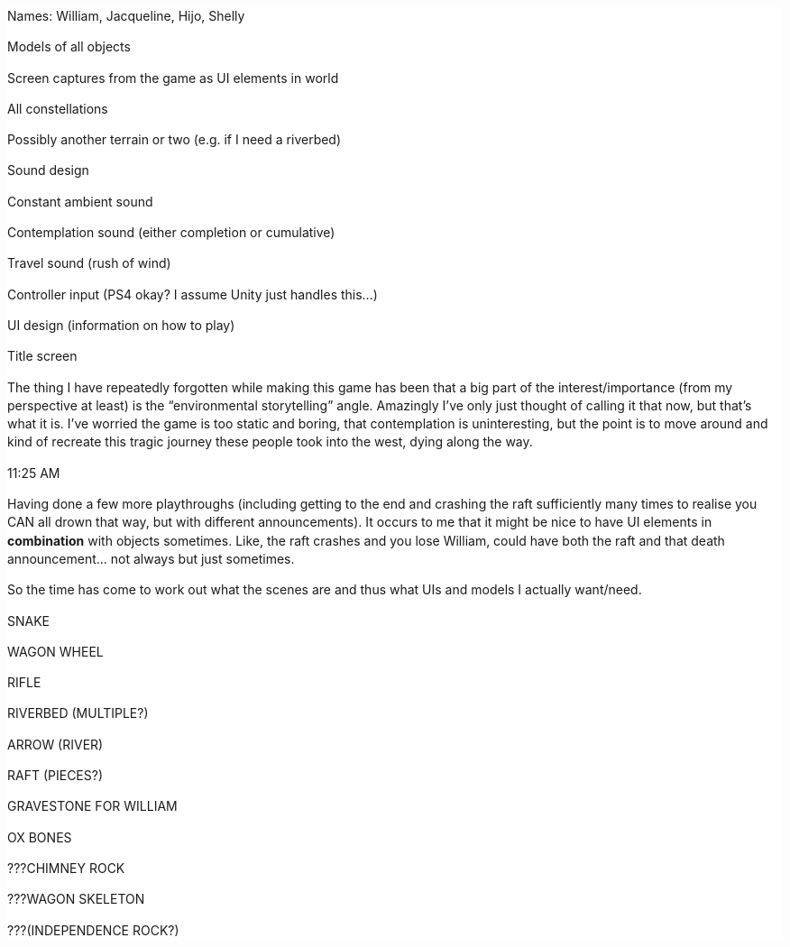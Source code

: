 Names: William, Jacqueline, Hijo, Shelly

Models of all objects

Screen captures from the game as UI elements in world

All constellations

Possibly another terrain or two (e.g. if I need a riverbed)

Sound design

Constant ambient sound

Contemplation sound (either completion or cumulative)

Travel sound (rush of wind)

Controller input (PS4 okay? I assume Unity just handles this…)

UI design (information on how to play)

Title screen

The thing I have repeatedly forgotten while making this game has been that a big part of the interest/importance (from my perspective at least) is the “environmental storytelling” angle. Amazingly I’ve only just thought of calling it that now, but that’s what it is. I’ve worried the game is too static and boring, that contemplation is uninteresting, but the point is to move around and kind of recreate this tragic journey these people took into the west, dying along the way.

11:25 AM

Having done a few more playthroughs (including getting to the end and crashing the raft sufficiently many times to realise you CAN all drown that way, but with different announcements). It occurs to me that it might be nice to have UI elements in **combination** with objects sometimes. Like, the raft crashes and you lose William, could have both the raft and that death announcement… not always but just sometimes.

So the time has come to work out what the scenes are and thus what UIs and models I actually want/need.

SNAKE

WAGON WHEEL

RIFLE

RIVERBED (MULTIPLE?)

ARROW (RIVER)

RAFT (PIECES?)

GRAVESTONE FOR WILLIAM

OX BONES

???CHIMNEY ROCK

???WAGON SKELETON

???(INDEPENDENCE ROCK?)
